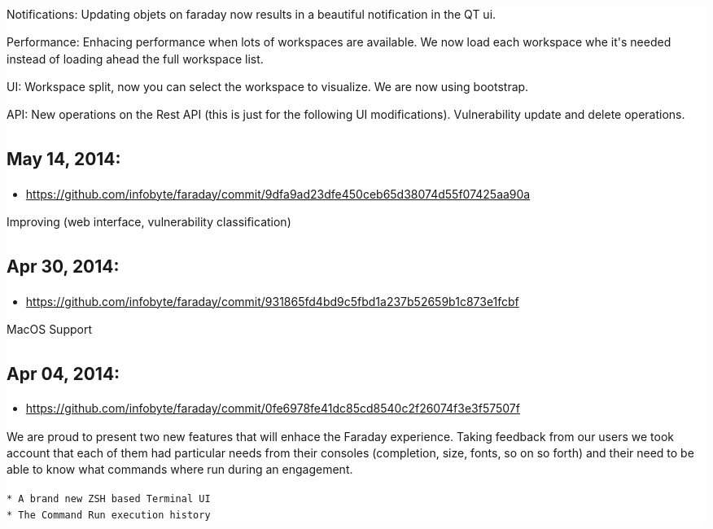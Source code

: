 Notifications: Updating objets on faraday now results in a beautiful
notification in the QT ui.

Performance: Enhacing performance when lots of workspaces are available.
We now load each workspace whe it's needed instead of loading ahead the
full workspace list.

UI: Workspace split, now you can select the workspace to visualize. We
are now using bootstrap.

API: New operations on the Rest API (this is just for the following UI
modifications). Vulnerability update and delete operations.

May 14, 2014:
----

* https://github.com/infobyte/faraday/commit/9dfa9ad23dfe450ceb65d38074d55f07425aa90a

Improving (web interface, vulnerability classification)

Apr 30, 2014:
----

* https://github.com/infobyte/faraday/commit/931865fd4bd9c5fbd1a237b52659b1c873e1fcbf

MacOS Support

Apr 04, 2014:
----
* https://github.com/infobyte/faraday/commit/0fe6978fe41dc85cd8540c2f26074f3e3f57507f

We are proud to present two new features that will enhace the Faraday experience.
Taking feedback from our users we took account that each of them had particular needs from their consoles (completion, size, fonts, so on so forth)  and their need to be able to know what commands where run during an engagement.

    * A brand new ZSH based Terminal UI
    * The Command Run execution history
